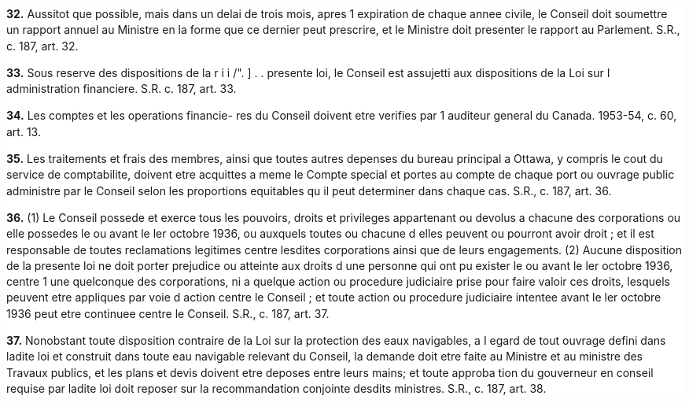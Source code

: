 **32.** Aussitot que possible, mais dans un
delai de trois mois, apres 1 expiration de
chaque annee civile, le Conseil doit soumettre
un rapport annuel au Ministre en la forme
que ce dernier peut prescrire, et le Ministre
doit presenter le rapport au Parlement. S.R.,
c. 187, art. 32.

**33.** Sous reserve des dispositions de la
r i i /". ] . .
presente loi, le Conseil est assujetti aux
dispositions de la Loi sur I administration
financiere. S.R. c. 187, art. 33.

**34.** Les comptes et les operations financie-
res du Conseil doivent etre verifies par
1 auditeur general du Canada. 1953-54, c. 60,
art. 13.

**35.** Les traitements et frais des membres,
ainsi que toutes autres depenses du bureau
principal a Ottawa, y compris le cout du
service de comptabilite, doivent etre acquittes
a meme le Compte special et portes au compte
de chaque port ou ouvrage public administre
par le Conseil selon les proportions equitables
qu il peut determiner dans chaque cas. S.R.,
c. 187, art. 36.

**36.** (1) Le Conseil possede et exerce tous
les pouvoirs, droits et privileges appartenant
ou devolus a chacune des corporations ou
elle possedes le ou avant le ler octobre 1936,
ou auxquels toutes ou chacune d elles peuvent
ou pourront avoir droit ; et il est responsable
de toutes reclamations legitimes centre lesdites
corporations ainsi que de leurs engagements.
(2) Aucune disposition de la presente loi ne
doit porter prejudice ou atteinte aux droits
d une personne qui ont pu exister le ou avant
le ler octobre 1936, centre 1 une quelconque
des corporations, ni a quelque action ou
procedure judiciaire prise pour faire valoir ces
droits, lesquels peuvent etre appliques par
voie d action centre le Conseil ; et toute action
ou procedure judiciaire intentee avant le ler
octobre 1936 peut etre continuee centre le
Conseil. S.R., c. 187, art. 37.

**37.** Nonobstant toute disposition contraire
de la Loi sur la protection des eaux navigables,
a I egard de tout ouvrage defini dans ladite
loi et construit dans toute eau navigable
relevant du Conseil, la demande doit etre
faite au Ministre et au ministre des Travaux
publics, et les plans et devis doivent etre
deposes entre leurs mains; et toute approba
tion du gouverneur en conseil requise par
ladite loi doit reposer sur la recommandation
conjointe desdits ministres. S.R., c. 187,
art. 38.
